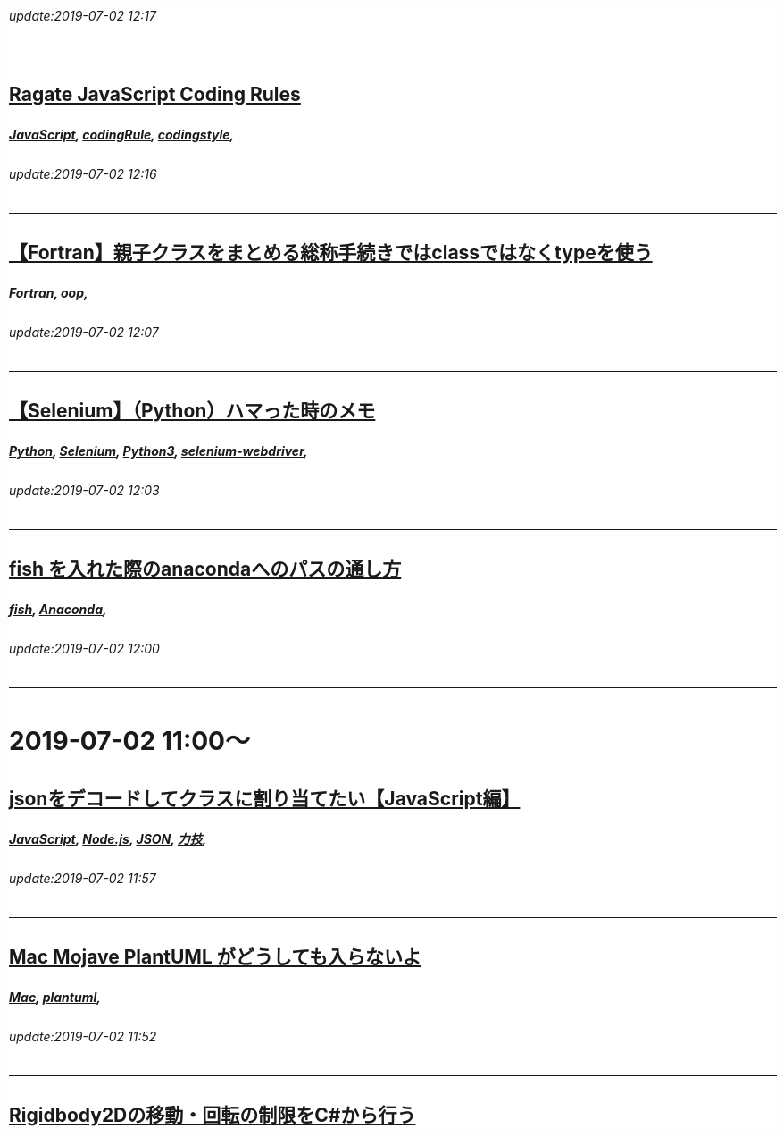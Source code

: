 ###### update:2019-07-02 12:17
---
## [Ragate JavaScript Coding Rules](https://qiita.com/tatsuyoshi-ragate/items/cbfb8de4761f546c6403)
##### [JavaScript](https://qiita.com/tags/JavaScript), [codingRule](https://qiita.com/tags/codingRule), [codingstyle](https://qiita.com/tags/codingstyle), 
###### update:2019-07-02 12:16
---
## [【Fortran】親子クラスをまとめる総称手続きではclassではなくtypeを使う](https://qiita.com/aisha/items/0017e2b4e85a37094d6b)
##### [Fortran](https://qiita.com/tags/Fortran), [oop](https://qiita.com/tags/oop), 
###### update:2019-07-02 12:07
---
## [【Selenium】（Python）ハマった時のメモ](https://qiita.com/toimenbou/items/635a6e0e241149317e32)
##### [Python](https://qiita.com/tags/Python), [Selenium](https://qiita.com/tags/Selenium), [Python3](https://qiita.com/tags/Python3), [selenium-webdriver](https://qiita.com/tags/selenium-webdriver), 
###### update:2019-07-02 12:03
---
## [fish を入れた際のanacondaへのパスの通し方](https://qiita.com/Yohey32/items/0e3124cb7f4d1e162234)
##### [fish](https://qiita.com/tags/fish), [Anaconda](https://qiita.com/tags/Anaconda), 
###### update:2019-07-02 12:00
---




# 2019-07-02 11:00～
## [jsonをデコードしてクラスに割り当てたい【JavaScript編】](https://qiita.com/Akio-1978/items/7a4846b4b2822f3927bd)
##### [JavaScript](https://qiita.com/tags/JavaScript), [Node.js](https://qiita.com/tags/Node.js), [JSON](https://qiita.com/tags/JSON), [力技](https://qiita.com/tags/力技), 
###### update:2019-07-02 11:57
---
## [Mac Mojave PlantUML がどうしても入らないよ](https://qiita.com/puchida/items/a0ef80c71d4fef47fedd)
##### [Mac](https://qiita.com/tags/Mac), [plantuml](https://qiita.com/tags/plantuml), 
###### update:2019-07-02 11:52
---
## [Rigidbody2Dの移動・回転の制限をC#から行う](https://qiita.com/_Pure4183/items/2664ca85d10878e4b4bd)